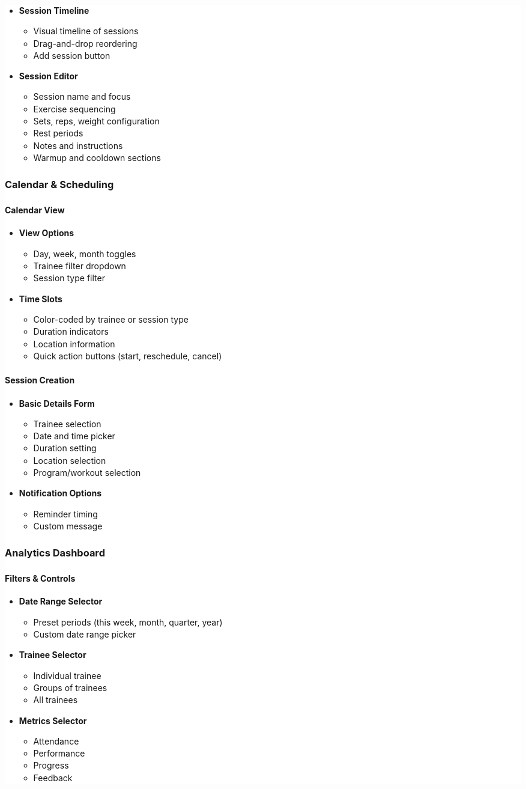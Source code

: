 - **Session Timeline**
  - Visual timeline of sessions
  - Drag-and-drop reordering
  - Add session button

- **Session Editor**
  - Session name and focus
  - Exercise sequencing
  - Sets, reps, weight configuration
  - Rest periods
  - Notes and instructions
  - Warmup and cooldown sections

### Calendar & Scheduling

#### Calendar View
- **View Options**
  - Day, week, month toggles
  - Trainee filter dropdown
  - Session type filter

- **Time Slots**
  - Color-coded by trainee or session type
  - Duration indicators
  - Location information
  - Quick action buttons (start, reschedule, cancel)

#### Session Creation
- **Basic Details Form**
  - Trainee selection
  - Date and time picker
  - Duration setting
  - Location selection
  - Program/workout selection

- **Notification Options**
  - Reminder timing
  - Custom message

### Analytics Dashboard

#### Filters & Controls
- **Date Range Selector**
  - Preset periods (this week, month, quarter, year)
  - Custom date range picker

- **Trainee Selector**
  - Individual trainee
  - Groups of trainees
  - All trainees

- **Metrics Selector**
  - Attendance
  - Performance
  - Progress
  - Feedback
